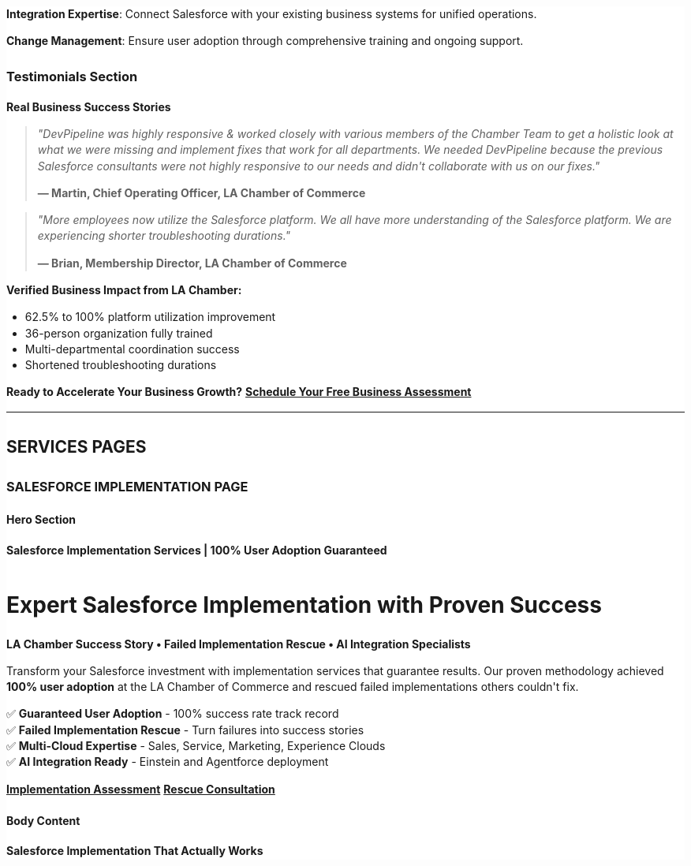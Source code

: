 **Integration Expertise**: Connect Salesforce with your existing business systems for unified operations.

**Change Management**: Ensure user adoption through comprehensive training and ongoing support.

### Testimonials Section
**Real Business Success Stories**

> *"DevPipeline was highly responsive & worked closely with various members of the Chamber Team to get a holistic look at what we were missing and implement fixes that work for all departments. We needed DevPipeline because the previous Salesforce consultants were not highly responsive to our needs and didn't collaborate with us on our fixes."*
> 
> **— Martin, Chief Operating Officer, LA Chamber of Commerce**

> *"More employees now utilize the Salesforce platform. We all have more understanding of the Salesforce platform. We are experiencing shorter troubleshooting durations."*
> 
> **— Brian, Membership Director, LA Chamber of Commerce**

**Verified Business Impact from LA Chamber:**
- 62.5% to 100% platform utilization improvement
- 36-person organization fully trained
- Multi-departmental coordination success
- Shortened troubleshooting durations

**Ready to Accelerate Your Business Growth?**
[**Schedule Your Free Business Assessment**](#contact)

---

## SERVICES PAGES

### SALESFORCE IMPLEMENTATION PAGE

#### Hero Section
**Salesforce Implementation Services | 100% User Adoption Guaranteed**

# Expert Salesforce Implementation with Proven Success

**LA Chamber Success Story • Failed Implementation Rescue • AI Integration Specialists**

Transform your Salesforce investment with implementation services that guarantee results. Our proven methodology achieved **100% user adoption** at the LA Chamber of Commerce and rescued failed implementations others couldn't fix.

✅ **Guaranteed User Adoption** - 100% success rate track record  
✅ **Failed Implementation Rescue** - Turn failures into success stories  
✅ **Multi-Cloud Expertise** - Sales, Service, Marketing, Experience Clouds  
✅ **AI Integration Ready** - Einstein and Agentforce deployment  

[**Implementation Assessment**](#contact) [**Rescue Consultation**](#contact)

#### Body Content
**Salesforce Implementation That Actually Works**
